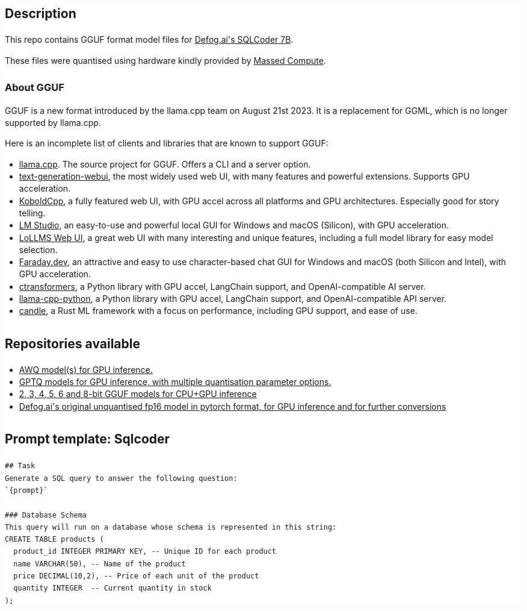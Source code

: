 
## Description

This repo contains GGUF format model files for [Defog.ai's SQLCoder 7B](https://huggingface.co/defog/sqlcoder-7b).

These files were quantised using hardware kindly provided by [Massed Compute](https://massedcompute.com/).



### About GGUF

GGUF is a new format introduced by the llama.cpp team on August 21st 2023. It is a replacement for GGML, which is no longer supported by llama.cpp.

Here is an incomplete list of clients and libraries that are known to support GGUF:

* [llama.cpp](https://github.com/ggerganov/llama.cpp). The source project for GGUF. Offers a CLI and a server option.
* [text-generation-webui](https://github.com/oobabooga/text-generation-webui), the most widely used web UI, with many features and powerful extensions. Supports GPU acceleration.
* [KoboldCpp](https://github.com/LostRuins/koboldcpp), a fully featured web UI, with GPU accel across all platforms and GPU architectures. Especially good for story telling.
* [LM Studio](https://lmstudio.ai/), an easy-to-use and powerful local GUI for Windows and macOS (Silicon), with GPU acceleration.
* [LoLLMS Web UI](https://github.com/ParisNeo/lollms-webui), a great web UI with many interesting and unique features, including a full model library for easy model selection.
* [Faraday.dev](https://faraday.dev/), an attractive and easy to use character-based chat GUI for Windows and macOS (both Silicon and Intel), with GPU acceleration.
* [ctransformers](https://github.com/marella/ctransformers), a Python library with GPU accel, LangChain support, and OpenAI-compatible AI server.
* [llama-cpp-python](https://github.com/abetlen/llama-cpp-python), a Python library with GPU accel, LangChain support, and OpenAI-compatible API server.
* [candle](https://github.com/huggingface/candle), a Rust ML framework with a focus on performance, including GPU support, and ease of use.



## Repositories available

* [AWQ model(s) for GPU inference.](https://huggingface.co/TheBloke/sqlcoder-7B-AWQ)
* [GPTQ models for GPU inference, with multiple quantisation parameter options.](https://huggingface.co/TheBloke/sqlcoder-7B-GPTQ)
* [2, 3, 4, 5, 6 and 8-bit GGUF models for CPU+GPU inference](https://huggingface.co/TheBloke/sqlcoder-7B-GGUF)
* [Defog.ai's original unquantised fp16 model in pytorch format, for GPU inference and for further conversions](https://huggingface.co/defog/sqlcoder-7b)



## Prompt template: Sqlcoder

```
## Task
Generate a SQL query to answer the following question:
`{prompt}`

### Database Schema
This query will run on a database whose schema is represented in this string:
CREATE TABLE products (
  product_id INTEGER PRIMARY KEY, -- Unique ID for each product
  name VARCHAR(50), -- Name of the product
  price DECIMAL(10,2), -- Price of each unit of the product
  quantity INTEGER  -- Current quantity in stock
);

```